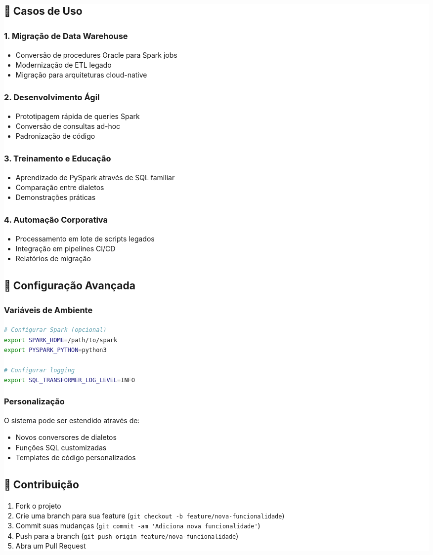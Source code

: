 ## 🎯 Casos de Uso

### 1. Migração de Data Warehouse
- Conversão de procedures Oracle para Spark jobs
- Modernização de ETL legado
- Migração para arquiteturas cloud-native

### 2. Desenvolvimento Ágil
- Prototipagem rápida de queries Spark
- Conversão de consultas ad-hoc
- Padronização de código

### 3. Treinamento e Educação
- Aprendizado de PySpark através de SQL familiar
- Comparação entre dialetos
- Demonstrações práticas

### 4. Automação Corporativa
- Processamento em lote de scripts legados
- Integração em pipelines CI/CD
- Relatórios de migração

## 🔧 Configuração Avançada

### Variáveis de Ambiente
```bash
# Configurar Spark (opcional)
export SPARK_HOME=/path/to/spark
export PYSPARK_PYTHON=python3

# Configurar logging
export SQL_TRANSFORMER_LOG_LEVEL=INFO
```

### Personalização
O sistema pode ser estendido através de:
- Novos conversores de dialetos
- Funções SQL customizadas
- Templates de código personalizados

## 🤝 Contribuição

1. Fork o projeto
2. Crie uma branch para sua feature (`git checkout -b feature/nova-funcionalidade`)
3. Commit suas mudanças (`git commit -am 'Adiciona nova funcionalidade'`)
4. Push para a branch (`git push origin feature/nova-funcionalidade`)
5. Abra um Pull Request
